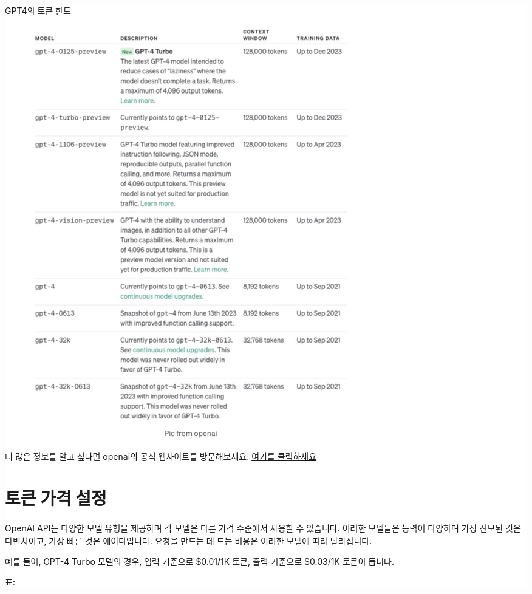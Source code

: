 <div class="content-ad"></div>

GPT4의 토큰 한도

![Image](/assets/img/2024-06-23-OpenAIBestPracticesofUsingTokens_3.png)

더 많은 정보를 알고 싶다면 openai의 공식 웹사이트를 방문해보세요: [여기를 클릭하세요](https://platform.openai.com/docs/models/gpt-4-and-gpt-4-turbo)

# 토큰 가격 설정

<div class="content-ad"></div>

OpenAI API는 다양한 모델 유형을 제공하며 각 모델은 다른 가격 수준에서 사용할 수 있습니다. 이러한 모델들은 능력이 다양하며 가장 진보된 것은 다빈치이고, 가장 빠른 것은 에이다입니다. 요청을 만드는 데 드는 비용은 이러한 모델에 따라 달라집니다.

예를 들어, GPT-4 Turbo 모델의 경우, 입력 기준으로 $0.01/1K 토큰, 출력 기준으로 $0.03/1K 토큰이 듭니다.

표:
